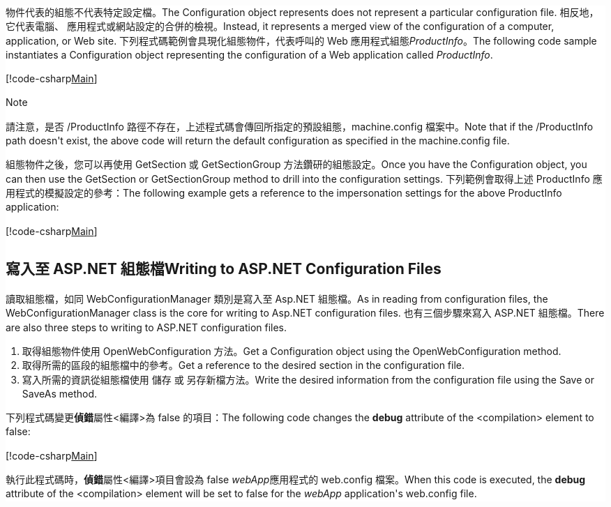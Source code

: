 <span data-ttu-id="6e3bc-187">物件代表的組態不代表特定設定檔。</span><span class="sxs-lookup"><span data-stu-id="6e3bc-187">The Configuration object represents does not represent a particular configuration file.</span></span> <span data-ttu-id="6e3bc-188">相反地，它代表電腦、 應用程式或網站設定的合併的檢視。</span><span class="sxs-lookup"><span data-stu-id="6e3bc-188">Instead, it represents a merged view of the configuration of a computer, application, or Web site.</span></span> <span data-ttu-id="6e3bc-189">下列程式碼範例會具現化組態物件，代表呼叫的 Web 應用程式組態*ProductInfo*。</span><span class="sxs-lookup"><span data-stu-id="6e3bc-189">The following code sample instantiates a Configuration object representing the configuration of a Web application called *ProductInfo*.</span></span>

[!code-csharp[Main](configuration-and-instrumentation/samples/sample1.cs)]

> [!NOTE]
> <span data-ttu-id="6e3bc-190">請注意，是否 /ProductInfo 路徑不存在，上述程式碼會傳回所指定的預設組態，machine.config 檔案中。</span><span class="sxs-lookup"><span data-stu-id="6e3bc-190">Note that if the /ProductInfo path doesn't exist, the above code will return the default configuration as specified in the machine.config file.</span></span>


<span data-ttu-id="6e3bc-191">組態物件之後，您可以再使用 GetSection 或 GetSectionGroup 方法鑽研的組態設定。</span><span class="sxs-lookup"><span data-stu-id="6e3bc-191">Once you have the Configuration object, you can then use the GetSection or GetSectionGroup method to drill into the configuration settings.</span></span> <span data-ttu-id="6e3bc-192">下列範例會取得上述 ProductInfo 應用程式的模擬設定的參考：</span><span class="sxs-lookup"><span data-stu-id="6e3bc-192">The following example gets a reference to the impersonation settings for the above ProductInfo application:</span></span>

[!code-csharp[Main](configuration-and-instrumentation/samples/sample2.cs)]

## <a name="writing-to-aspnet-configuration-files"></a><span data-ttu-id="6e3bc-193">寫入至 ASP.NET 組態檔</span><span class="sxs-lookup"><span data-stu-id="6e3bc-193">Writing to ASP.NET Configuration Files</span></span>

<span data-ttu-id="6e3bc-194">讀取組態檔，如同 WebConfigurationManager 類別是寫入至 Asp.NET 組態檔。</span><span class="sxs-lookup"><span data-stu-id="6e3bc-194">As in reading from configuration files, the WebConfigurationManager class is the core for writing to Asp.NET configuration files.</span></span> <span data-ttu-id="6e3bc-195">也有三個步驟來寫入 ASP.NET 組態檔。</span><span class="sxs-lookup"><span data-stu-id="6e3bc-195">There are also three steps to writing to ASP.NET configuration files.</span></span>

1. <span data-ttu-id="6e3bc-196">取得組態物件使用 OpenWebConfiguration 方法。</span><span class="sxs-lookup"><span data-stu-id="6e3bc-196">Get a Configuration object using the OpenWebConfiguration method.</span></span>
2. <span data-ttu-id="6e3bc-197">取得所需的區段的組態檔中的參考。</span><span class="sxs-lookup"><span data-stu-id="6e3bc-197">Get a reference to the desired section in the configuration file.</span></span>
3. <span data-ttu-id="6e3bc-198">寫入所需的資訊從組態檔使用 儲存 或 另存新檔方法。</span><span class="sxs-lookup"><span data-stu-id="6e3bc-198">Write the desired information from the configuration file using the Save or SaveAs method.</span></span>

<span data-ttu-id="6e3bc-199">下列程式碼變更**偵錯**屬性&lt;編譯&gt;為 false 的項目：</span><span class="sxs-lookup"><span data-stu-id="6e3bc-199">The following code changes the **debug** attribute of the &lt;compilation&gt; element to false:</span></span>

[!code-csharp[Main](configuration-and-instrumentation/samples/sample3.cs)]

<span data-ttu-id="6e3bc-200">執行此程式碼時，**偵錯**屬性&lt;編譯&gt;項目會設為 false *webApp*應用程式的 web.config 檔案。</span><span class="sxs-lookup"><span data-stu-id="6e3bc-200">When this code is executed, the **debug** attribute of the &lt;compilation&gt; element will be set to false for the *webApp* application's web.config file.</span></span>
